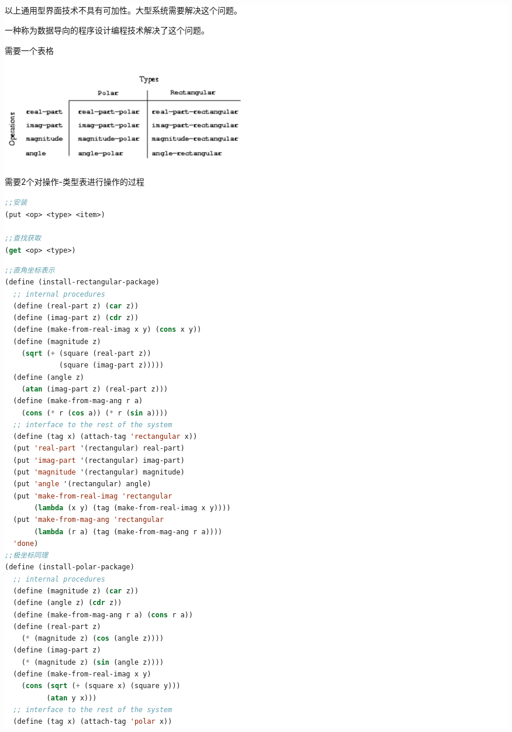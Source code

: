 以上通用型界面技术不具有可加性。大型系统需要解决这个问题。

一种称为数据导向的程序设计编程技术解决了这个问题。

需要一个表格

![表格](/images/sicp_2_7.png)

需要2个对操作-类型表进行操作的过程
```lisp
;;安装
(put <op> <type> <item>)

;;查找获取
(get <op> <type>)
```

```lisp
;;直角坐标表示
(define (install-rectangular-package)
  ;; internal procedures
  (define (real-part z) (car z))
  (define (imag-part z) (cdr z))
  (define (make-from-real-imag x y) (cons x y))
  (define (magnitude z)
    (sqrt (+ (square (real-part z))
             (square (imag-part z)))))
  (define (angle z)
    (atan (imag-part z) (real-part z)))
  (define (make-from-mag-ang r a) 
    (cons (* r (cos a)) (* r (sin a))))
  ;; interface to the rest of the system
  (define (tag x) (attach-tag 'rectangular x))
  (put 'real-part '(rectangular) real-part)
  (put 'imag-part '(rectangular) imag-part)
  (put 'magnitude '(rectangular) magnitude)
  (put 'angle '(rectangular) angle)
  (put 'make-from-real-imag 'rectangular 
       (lambda (x y) (tag (make-from-real-imag x y))))
  (put 'make-from-mag-ang 'rectangular 
       (lambda (r a) (tag (make-from-mag-ang r a))))
  'done)
;;极坐标同理
(define (install-polar-package)
  ;; internal procedures
  (define (magnitude z) (car z))
  (define (angle z) (cdr z))
  (define (make-from-mag-ang r a) (cons r a))
  (define (real-part z)
    (* (magnitude z) (cos (angle z))))
  (define (imag-part z)
    (* (magnitude z) (sin (angle z))))
  (define (make-from-real-imag x y) 
    (cons (sqrt (+ (square x) (square y)))
          (atan y x)))
  ;; interface to the rest of the system
  (define (tag x) (attach-tag 'polar x))
```